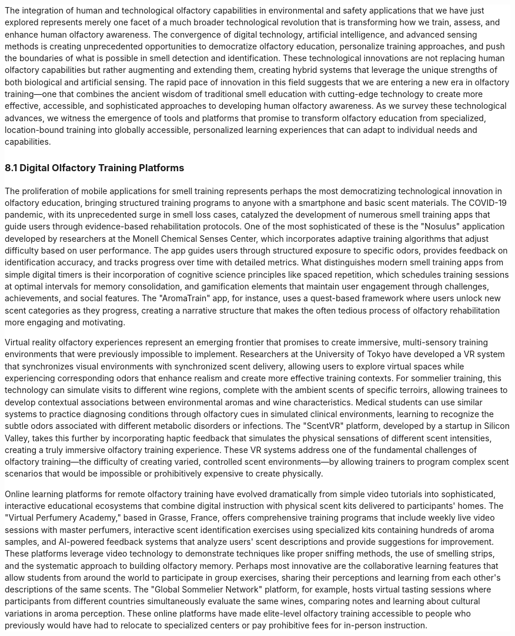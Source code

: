 The integration of human and technological olfactory capabilities in environmental and safety applications that we have just explored represents merely one facet of a much broader technological revolution that is transforming how we train, assess, and enhance human olfactory awareness. The convergence of digital technology, artificial intelligence, and advanced sensing methods is creating unprecedented opportunities to democratize olfactory education, personalize training approaches, and push the boundaries of what is possible in smell detection and identification. These technological innovations are not replacing human olfactory capabilities but rather augmenting and extending them, creating hybrid systems that leverage the unique strengths of both biological and artificial sensing. The rapid pace of innovation in this field suggests that we are entering a new era in olfactory training—one that combines the ancient wisdom of traditional smell education with cutting-edge technology to create more effective, accessible, and sophisticated approaches to developing human olfactory awareness. As we survey these technological advances, we witness the emergence of tools and platforms that promise to transform olfactory education from specialized, location-bound training into globally accessible, personalized learning experiences that can adapt to individual needs and capabilities.

### 8.1 Digital Olfactory Training Platforms

The proliferation of mobile applications for smell training represents perhaps the most democratizing technological innovation in olfactory education, bringing structured training programs to anyone with a smartphone and basic scent materials. The COVID-19 pandemic, with its unprecedented surge in smell loss cases, catalyzed the development of numerous smell training apps that guide users through evidence-based rehabilitation protocols. One of the most sophisticated of these is the "Nosulus" application developed by researchers at the Monell Chemical Senses Center, which incorporates adaptive training algorithms that adjust difficulty based on user performance. The app guides users through structured exposure to specific odors, provides feedback on identification accuracy, and tracks progress over time with detailed metrics. What distinguishes modern smell training apps from simple digital timers is their incorporation of cognitive science principles like spaced repetition, which schedules training sessions at optimal intervals for memory consolidation, and gamification elements that maintain user engagement through challenges, achievements, and social features. The "AromaTrain" app, for instance, uses a quest-based framework where users unlock new scent categories as they progress, creating a narrative structure that makes the often tedious process of olfactory rehabilitation more engaging and motivating.

Virtual reality olfactory experiences represent an emerging frontier that promises to create immersive, multi-sensory training environments that were previously impossible to implement. Researchers at the University of Tokyo have developed a VR system that synchronizes visual environments with synchronized scent delivery, allowing users to explore virtual spaces while experiencing corresponding odors that enhance realism and create more effective training contexts. For sommelier training, this technology can simulate visits to different wine regions, complete with the ambient scents of specific terroirs, allowing trainees to develop contextual associations between environmental aromas and wine characteristics. Medical students can use similar systems to practice diagnosing conditions through olfactory cues in simulated clinical environments, learning to recognize the subtle odors associated with different metabolic disorders or infections. The "ScentVR" platform, developed by a startup in Silicon Valley, takes this further by incorporating haptic feedback that simulates the physical sensations of different scent intensities, creating a truly immersive olfactory training experience. These VR systems address one of the fundamental challenges of olfactory training—the difficulty of creating varied, controlled scent environments—by allowing trainers to program complex scent scenarios that would be impossible or prohibitively expensive to create physically.

Online learning platforms for remote olfactory training have evolved dramatically from simple video tutorials into sophisticated, interactive educational ecosystems that combine digital instruction with physical scent kits delivered to participants' homes. The "Virtual Perfumery Academy," based in Grasse, France, offers comprehensive training programs that include weekly live video sessions with master perfumers, interactive scent identification exercises using specialized kits containing hundreds of aroma samples, and AI-powered feedback systems that analyze users' scent descriptions and provide suggestions for improvement. These platforms leverage video technology to demonstrate techniques like proper sniffing methods, the use of smelling strips, and the systematic approach to building olfactory memory. Perhaps most innovative are the collaborative learning features that allow students from around the world to participate in group exercises, sharing their perceptions and learning from each other's descriptions of the same scents. The "Global Sommelier Network" platform, for example, hosts virtual tasting sessions where participants from different countries simultaneously evaluate the same wines, comparing notes and learning about cultural variations in aroma perception. These online platforms have made elite-level olfactory training accessible to people who previously would have had to relocate to specialized centers or pay prohibitive fees for in-person instruction.
